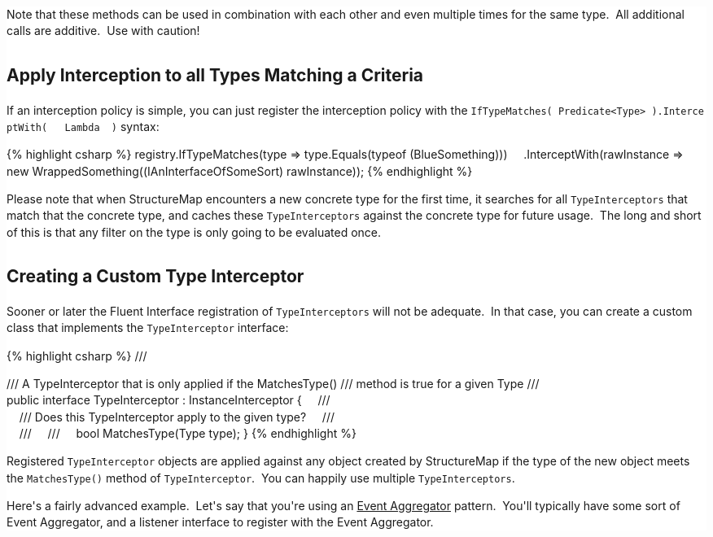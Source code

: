 Note that these methods can be used in combination with each other and even
multiple times for the same type.  All additional calls are additive.  Use with
caution!


Apply Interception to all Types Matching a Criteria
---------------------------------

If an interception policy is simple, you can just register the interception
policy with the `IfTypeMatches( Predicate<Type> ).InterceptWith(   Lambda 
)` syntax:

{% highlight csharp %}
registry.IfTypeMatches(type => type.Equals(typeof (BlueSomething)))
    .InterceptWith(rawInstance => new WrappedSomething((IAnInterfaceOfSomeSort) rawInstance));
{% endhighlight %}

Please note that when StructureMap encounters a new concrete type for the first
time, it searches for all `TypeInterceptors` that match that the concrete type,
and caches these `TypeInterceptors` against the concrete type for future usage. 
The long and short of this is that any filter on the type is only going to be
evaluated once.


Creating a Custom Type Interceptor
---------------------------------

Sooner or later the Fluent Interface registration of `TypeInterceptors` will not
be adequate.  In that case, you can create a custom class that implements the
`TypeInterceptor` interface:

{% highlight csharp %}
/// <summary>
/// A TypeInterceptor that is only applied if the MatchesType()
/// method is true for a given Type
/// </summary>
public interface TypeInterceptor : InstanceInterceptor
{
    /// <summary>
    /// Does this TypeInterceptor apply to the given type?
    /// </summary>
    /// <param name="type"></param>
    /// <returns></returns>
    bool MatchesType(Type type);
}
{% endhighlight %}

Registered `TypeInterceptor` objects are applied against any object created by
StructureMap if the type of the new object meets the `MatchesType()` method of
`TypeInterceptor`.  You can happily use multiple `TypeInterceptors`.

Here's a fairly advanced example.  Let's say that you're using an [ Event
Aggregator](http://codebetter.com/blogs/jeremy.miller/archive/2008/01/11/build-your-own-cab-extensible-pub-sub-event-aggregator-with-generics.aspx)
pattern.  You'll typically have some sort of Event Aggregator, and a listener
interface to register with the Event Aggregator.
